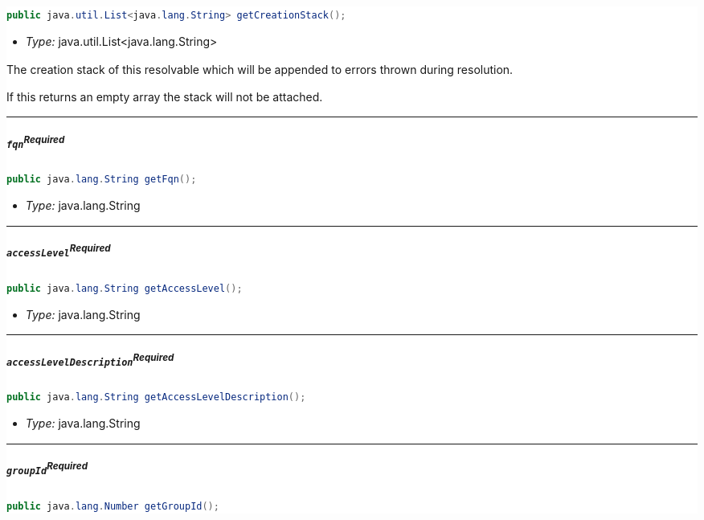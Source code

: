 ```java
public java.util.List<java.lang.String> getCreationStack();
```

- *Type:* java.util.List<java.lang.String>

The creation stack of this resolvable which will be appended to errors thrown during resolution.

If this returns an empty array the stack will not be attached.

---

##### `fqn`<sup>Required</sup> <a name="fqn" id="@cdktf/provider-gitlab.dataGitlabProjectProtectedBranch.DataGitlabProjectProtectedBranchMergeAccessLevelsOutputReference.property.fqn"></a>

```java
public java.lang.String getFqn();
```

- *Type:* java.lang.String

---

##### `accessLevel`<sup>Required</sup> <a name="accessLevel" id="@cdktf/provider-gitlab.dataGitlabProjectProtectedBranch.DataGitlabProjectProtectedBranchMergeAccessLevelsOutputReference.property.accessLevel"></a>

```java
public java.lang.String getAccessLevel();
```

- *Type:* java.lang.String

---

##### `accessLevelDescription`<sup>Required</sup> <a name="accessLevelDescription" id="@cdktf/provider-gitlab.dataGitlabProjectProtectedBranch.DataGitlabProjectProtectedBranchMergeAccessLevelsOutputReference.property.accessLevelDescription"></a>

```java
public java.lang.String getAccessLevelDescription();
```

- *Type:* java.lang.String

---

##### `groupId`<sup>Required</sup> <a name="groupId" id="@cdktf/provider-gitlab.dataGitlabProjectProtectedBranch.DataGitlabProjectProtectedBranchMergeAccessLevelsOutputReference.property.groupId"></a>

```java
public java.lang.Number getGroupId();
```
